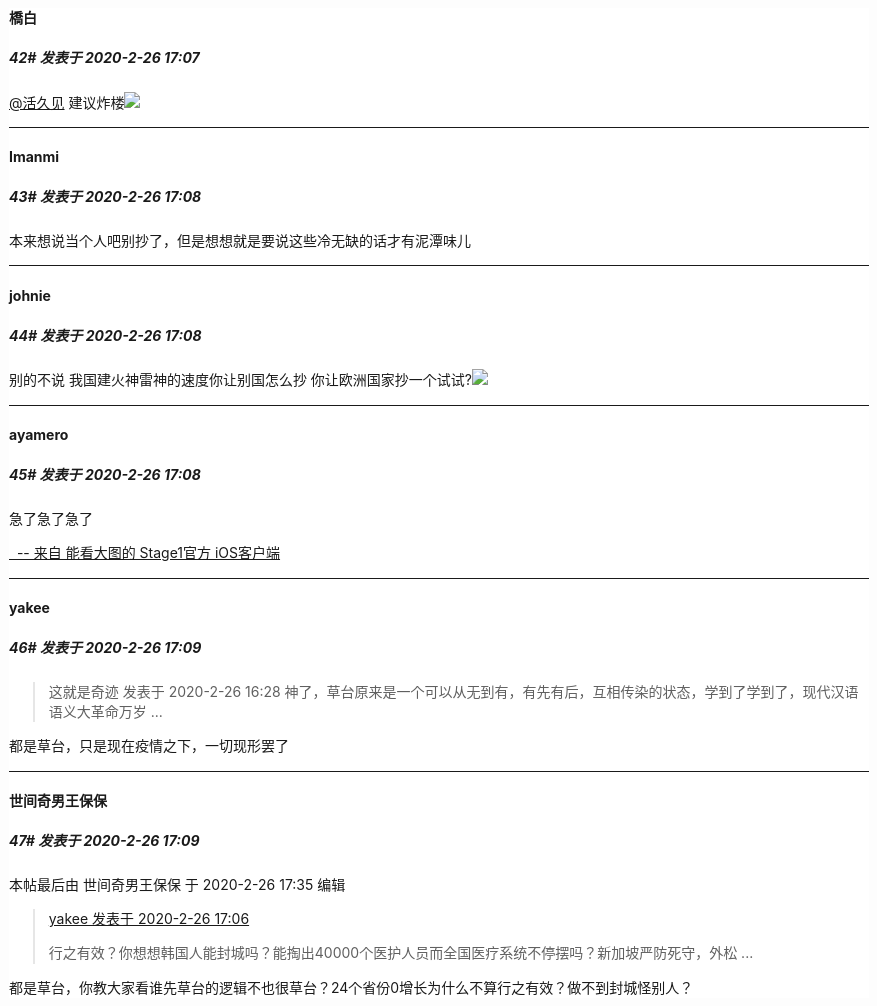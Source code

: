 ####  橋白  
##### 42#       发表于 2020-2-26 17:07


[@活久见](https://bbs.saraba1st.com/2b/home.php?mod=space&amp;uid=464256) 建议炸楼<img src="https://static.saraba1st.com/image/smiley/face2017/009.gif" referrerpolicy="no-referrer">


-----

####  Imanmi  
##### 43#       发表于 2020-2-26 17:08


本来想说当个人吧别抄了，但是想想就是要说这些冷无缺的话才有泥潭味儿


-----

####  johnie  
##### 44#       发表于 2020-2-26 17:08


别的不说 我国建火神雷神的速度你让别国怎么抄 你让欧洲国家抄一个试试?<img src="https://static.saraba1st.com/image/smiley/face2017/002.png" referrerpolicy="no-referrer">


-----

####  ayamero  
##### 45#       发表于 2020-2-26 17:08


急了急了急了

[  -- 来自 能看大图的 Stage1官方 iOS客户端](https://itunes.apple.com/fi/app/saraba1st/id1221237470?mt=8)


-----

####  yakee  
##### 46#       发表于 2020-2-26 17:09


<blockquote>这就是奇迹 发表于 2020-2-26 16:28
神了，草台原来是一个可以从无到有，有先有后，互相传染的状态，学到了学到了，现代汉语语义大革命万岁 ...</blockquote>
都是草台，只是现在疫情之下，一切现形罢了


-----

####  世间奇男王保保  
##### 47#       发表于 2020-2-26 17:09


 本帖最后由 世间奇男王保保 于 2020-2-26 17:35 编辑 
<blockquote><a href="httphttps://bbs.saraba1st.com/2b/forum.php?mod=redirect&amp;goto=findpost&amp;pid=46534050&amp;ptid=1915860" target="_blank">yakee 发表于 2020-2-26 17:06</a>

行之有效？你想想韩国人能封城吗？能掏出40000个医护人员而全国医疗系统不停摆吗？新加坡严防死守，外松 ...</blockquote>
都是草台，你教大家看谁先草台的逻辑不也很草台？24个省份0增长为什么不算行之有效？做不到封城怪别人？
